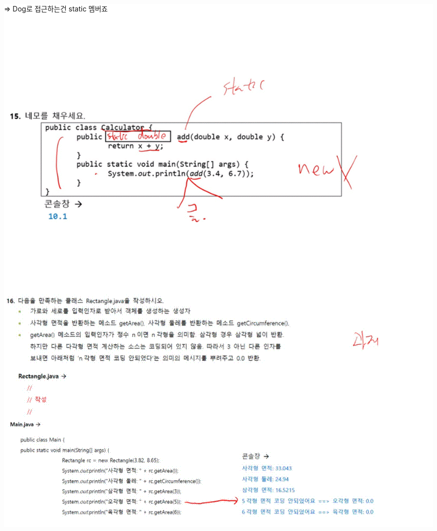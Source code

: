 => Dog로 접근하는건 static 멤버죠

<br>

<img src="./images/2022-01-27-(Java)Basic(기초문법)/clip_image130.gif" />

<img src="./images/2022-01-27-(Java)Basic(기초문법)/clip_image132.gif" />

<img src="./images/2022-01-27-(Java)Basic(기초문법)/clip_image134.gif" />
